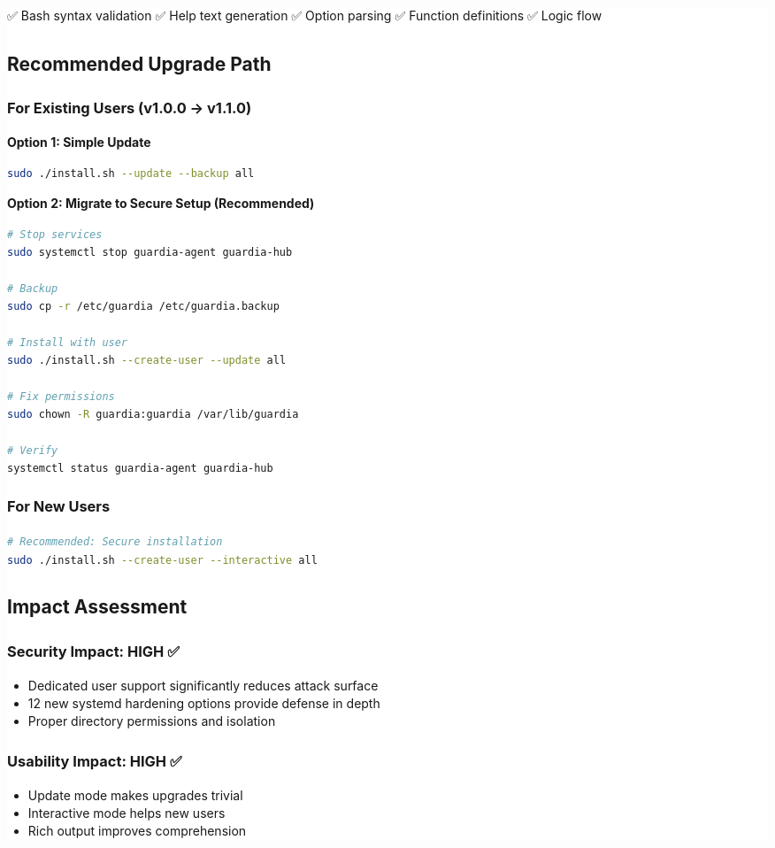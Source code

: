 ✅ Bash syntax validation
✅ Help text generation
✅ Option parsing
✅ Function definitions
✅ Logic flow

## Recommended Upgrade Path

### For Existing Users (v1.0.0 → v1.1.0)

**Option 1: Simple Update**
```bash
sudo ./install.sh --update --backup all
```

**Option 2: Migrate to Secure Setup (Recommended)**
```bash
# Stop services
sudo systemctl stop guardia-agent guardia-hub

# Backup
sudo cp -r /etc/guardia /etc/guardia.backup

# Install with user
sudo ./install.sh --create-user --update all

# Fix permissions
sudo chown -R guardia:guardia /var/lib/guardia

# Verify
systemctl status guardia-agent guardia-hub
```

### For New Users

```bash
# Recommended: Secure installation
sudo ./install.sh --create-user --interactive all
```

## Impact Assessment

### Security Impact: **HIGH** ✅
- Dedicated user support significantly reduces attack surface
- 12 new systemd hardening options provide defense in depth
- Proper directory permissions and isolation

### Usability Impact: **HIGH** ✅
- Update mode makes upgrades trivial
- Interactive mode helps new users
- Rich output improves comprehension
